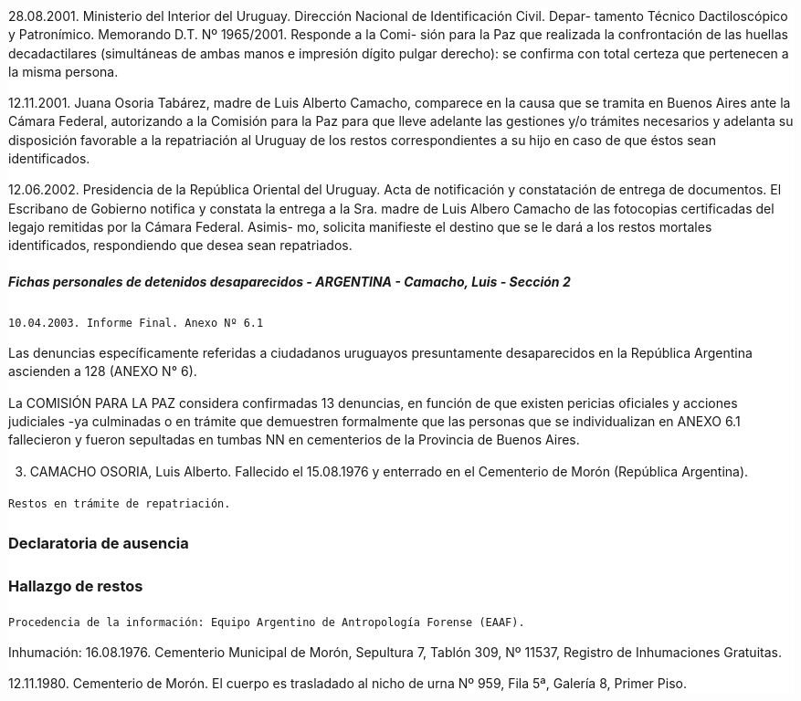 28.08.2001. Ministerio del Interior del Uruguay. Dirección Nacional de Identificación Civil. Depar-
tamento Técnico Dactiloscópico y Patronímico. Memorando D.T. Nº 1965/2001. Responde a la Comi-
sión para la Paz que realizada la confrontación de las huellas decadactilares (simultáneas de ambas
manos e impresión dígito pulgar derecho): se confirma con total certeza que pertenecen a la misma
persona.

12.11.2001. Juana Osoria Tabárez, madre de Luis Alberto Camacho, comparece en la causa que se
tramita en Buenos Aires ante la Cámara Federal, autorizando a la Comisión para la Paz para que lleve
adelante las gestiones y/o trámites necesarios y adelanta su disposición favorable a la repatriación al
Uruguay de los restos correspondientes a su hijo en caso de que éstos sean identificados.

12.06.2002. Presidencia de la República Oriental del Uruguay. Acta de notificación y constatación
de entrega de documentos. El Escribano de Gobierno notifica y constata la entrega a la Sra. madre de
Luis Albero Camacho de las fotocopias certificadas del legajo remitidas por la Cámara Federal. Asimis-
mo, solicita manifieste el destino que se le dará a los restos mortales identificados, respondiendo que
desea sean repatriados.


##### Fichas personales de detenidos desaparecidos - ARGENTINA - Camacho, Luis - Sección 2

```
10.04.2003. Informe Final. Anexo Nº 6.1
```
Las denuncias específicamente referidas a ciudadanos uruguayos presuntamente desaparecidos en
la República Argentina ascienden a 128 (ANEXO N° 6).

La COMISIÓN PARA LA PAZ considera confirmadas 13 denuncias, en función de que existen
pericias oficiales y acciones judiciales -ya culminadas o en trámite que demuestren formalmente que las
personas que se individualizan en ANEXO 6.1 fallecieron y fueron sepultadas en tumbas NN en
cementerios de la Provincia de Buenos Aires.

3. CAMACHO OSORIA, Luis Alberto. Fallecido el 15.08.1976 y enterrado en el Cementerio de
Morón (República Argentina).

```
Restos en trámite de repatriación.
```
### Declaratoria de ausencia

### Hallazgo de restos

```
Procedencia de la información: Equipo Argentino de Antropología Forense (EAAF).
```
Inhumación: 16.08.1976. Cementerio Municipal de Morón, Sepultura 7, Tablón 309, Nº 11537,
Registro de Inhumaciones Gratuitas.

12.11.1980. Cementerio de Morón. El cuerpo es trasladado al nicho de urna Nº 959, Fila 5ª, Galería
8, Primer Piso.
